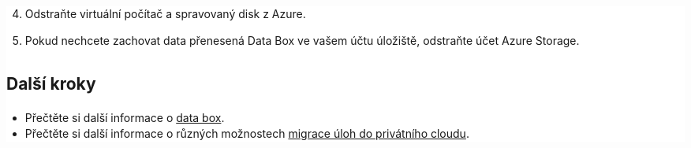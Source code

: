 4. Odstraňte virtuální počítač a spravovaný disk z Azure.

5. Pokud nechcete zachovat data přenesená Data Box ve vašem účtu úložiště, odstraňte účet Azure Storage.  
    


## <a name="next-steps"></a>Další kroky

* Přečtěte si další informace o [data box](../databox/data-box-overview.md).
* Přečtěte si další informace o různých možnostech [migrace úloh do privátního cloudu](migrate-workloads.md).

